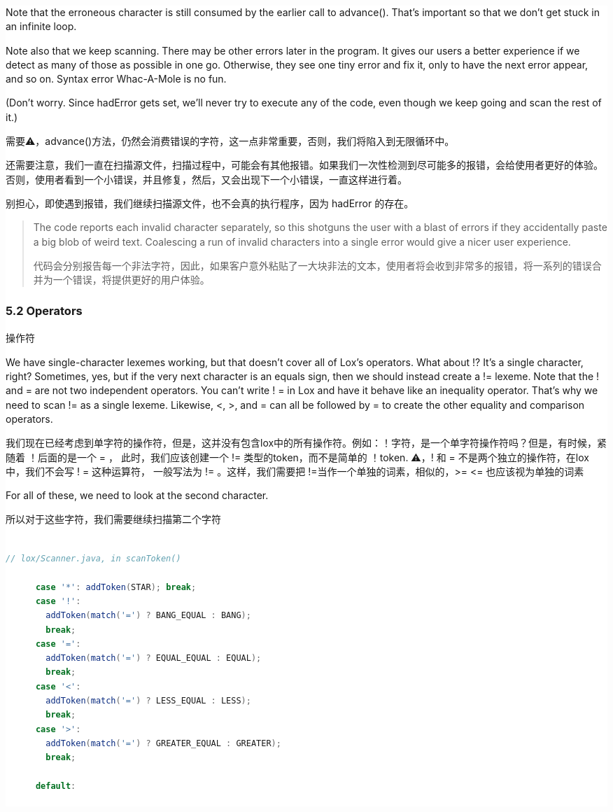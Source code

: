 Note that the erroneous character is still consumed by the earlier call to advance(). That’s important so that we don’t get stuck in an infinite loop.

Note also that we keep scanning. There may be other errors later in the program.  It gives our users a better experience if we detect as many of those as possible in one go. Otherwise, they see one tiny error and fix it, only to have the next error appear, and so on. Syntax error Whac-A-Mole is no fun.

(Don’t worry. Since hadError gets set, we’ll never try to execute any of the code, even though we keep going and scan the rest of it.)

需要⚠️，advance()方法，仍然会消费错误的字符，这一点非常重要，否则，我们将陷入到无限循环中。

还需要注意，我们一直在扫描源文件，扫描过程中，可能会有其他报错。如果我们一次性检测到尽可能多的报错，会给使用者更好的体验。否则，使用者看到一个小错误，并且修复，然后，又会出现下一个小错误，一直这样进行着。

别担心，即使遇到报错，我们继续扫描源文件，也不会真的执行程序，因为 hadError 的存在。

> The code reports each invalid character separately, so this shotguns the user with a blast of errors if they accidentally paste a big blob of weird text. Coalescing a run of invalid characters into a single error would give a nicer user experience.
>
> 代码会分别报告每一个非法字符，因此，如果客户意外粘贴了一大块非法的文本，使用者将会收到非常多的报错，将一系列的错误合并为一个错误，将提供更好的用户体验。

### 5.2 Operators

操作符

We have single-character lexemes working, but that doesn’t cover all of Lox’s operators. What about !? It’s a single character, right? Sometimes, yes, but if the very next character is an equals sign, then we should instead create a != lexeme. Note that the ! and = are not two independent operators. You can’t write ! = in Lox and have it behave like an inequality operator. That’s why we need to scan != as a single lexeme. Likewise, <, >, and = can all be followed by = to create the other equality and comparison operators.



我们现在已经考虑到单字符的操作符，但是，这并没有包含lox中的所有操作符。例如：！字符，是一个单字符操作符吗？但是，有时候，紧随着 ！后面的是一个 = ， 此时，我们应该创建一个 != 类型的token，而不是简单的 ！token. ⚠️，! 和 = 不是两个独立的操作符，在lox中，我们不会写 ! = 这种运算符， 一般写法为 != 。这样，我们需要把 !=当作一个单独的词素，相似的，>= <= 也应该视为单独的词素

For all of these, we need to look at the second character.

所以对于这些字符，我们需要继续扫描第二个字符

```java

// lox/Scanner.java, in scanToken()

      case '*': addToken(STAR); break; 
      case '!':
        addToken(match('=') ? BANG_EQUAL : BANG);
        break;
      case '=':
        addToken(match('=') ? EQUAL_EQUAL : EQUAL);
        break;
      case '<':
        addToken(match('=') ? LESS_EQUAL : LESS);
        break;
      case '>':
        addToken(match('=') ? GREATER_EQUAL : GREATER);
        break;

      default:
	  
```
